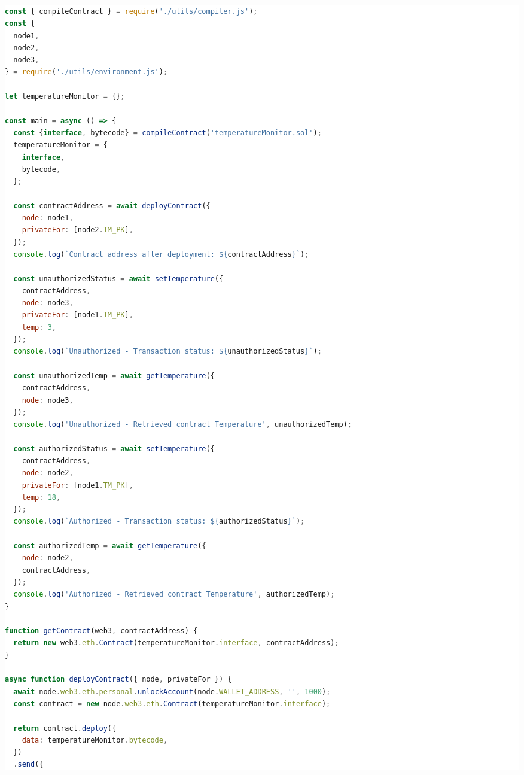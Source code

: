 ``` js
const { compileContract } = require('./utils/compiler.js');
const {
  node1,
  node2,
  node3,
} = require('./utils/environment.js');

let temperatureMonitor = {};

const main = async () => {
  const {interface, bytecode} = compileContract('temperatureMonitor.sol');
  temperatureMonitor = {
    interface,
    bytecode,
  };

  const contractAddress = await deployContract({
    node: node1,
    privateFor: [node2.TM_PK],
  });
  console.log(`Contract address after deployment: ${contractAddress}`);

  const unauthorizedStatus = await setTemperature({
    contractAddress,
    node: node3,
    privateFor: [node1.TM_PK],
    temp: 3,
  });
  console.log(`Unauthorized - Transaction status: ${unauthorizedStatus}`);

  const unauthorizedTemp = await getTemperature({
    contractAddress,
    node: node3,
  });
  console.log('Unauthorized - Retrieved contract Temperature', unauthorizedTemp);

  const authorizedStatus = await setTemperature({
    contractAddress,
    node: node2,
    privateFor: [node1.TM_PK],
    temp: 18,
  });
  console.log(`Authorized - Transaction status: ${authorizedStatus}`);

  const authorizedTemp = await getTemperature({
    node: node2,
    contractAddress,
  });
  console.log('Authorized - Retrieved contract Temperature', authorizedTemp);
}

function getContract(web3, contractAddress) {
  return new web3.eth.Contract(temperatureMonitor.interface, contractAddress);
}

async function deployContract({ node, privateFor }) {
  await node.web3.eth.personal.unlockAccount(node.WALLET_ADDRESS, '', 1000);
  const contract = new node.web3.eth.Contract(temperatureMonitor.interface);

  return contract.deploy({
    data: temperatureMonitor.bytecode,
  })
  .send({
```